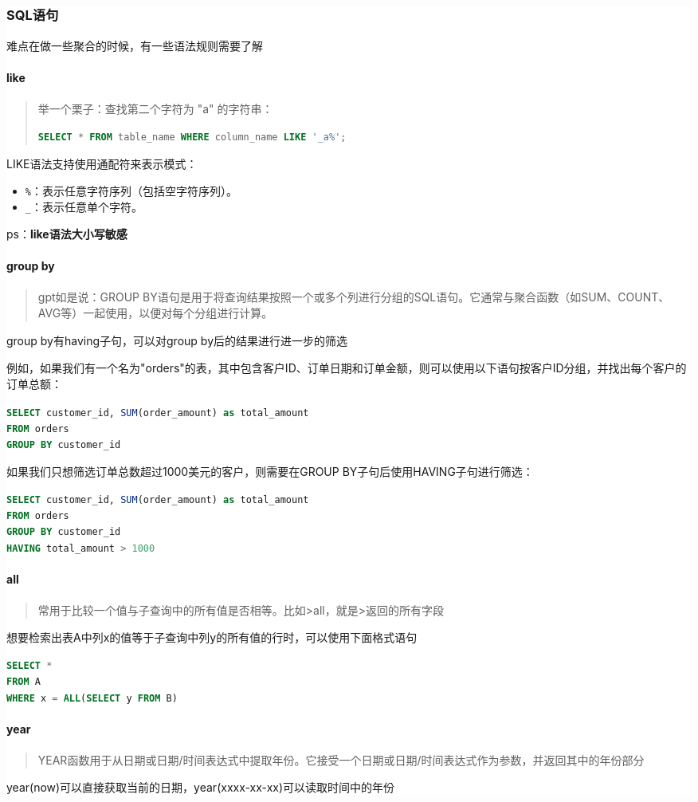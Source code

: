 ### SQL语句

难点在做一些聚合的时候，有一些语法规则需要了解

#### like

> 举一个栗子：查找第二个字符为 "a" 的字符串：
>
> ```sql
> SELECT * FROM table_name WHERE column_name LIKE '_a%';
> ```

LIKE语法支持使用通配符来表示模式：

- `%`：表示任意字符序列（包括空字符序列）。
- `_`：表示任意单个字符。

ps：**like语法大小写敏感**

#### group by

> gpt如是说：GROUP BY语句是用于将查询结果按照一个或多个列进行分组的SQL语句。它通常与聚合函数（如SUM、COUNT、AVG等）一起使用，以便对每个分组进行计算。

group by有having子句，可以对group by后的结果进行进一步的筛选

例如，如果我们有一个名为"orders"的表，其中包含客户ID、订单日期和订单金额，则可以使用以下语句按客户ID分组，并找出每个客户的订单总额：

```sql
SELECT customer_id, SUM(order_amount) as total_amount
FROM orders
GROUP BY customer_id
```

如果我们只想筛选订单总数超过1000美元的客户，则需要在GROUP BY子句后使用HAVING子句进行筛选：

```sql
SELECT customer_id, SUM(order_amount) as total_amount
FROM orders
GROUP BY customer_id 
HAVING total_amount > 1000
```

#### all

> 常用于比较一个值与子查询中的所有值是否相等。比如>all，就是>返回的所有字段

想要检索出表A中列x的值等于子查询中列y的所有值的行时，可以使用下面格式语句

```sql
SELECT *
FROM A
WHERE x = ALL(SELECT y FROM B) 
```

#### year

> YEAR函数用于从日期或日期/时间表达式中提取年份。它接受一个日期或日期/时间表达式作为参数，并返回其中的年份部分

year(now)可以直接获取当前的日期，year(xxxx-xx-xx)可以读取时间中的年份
